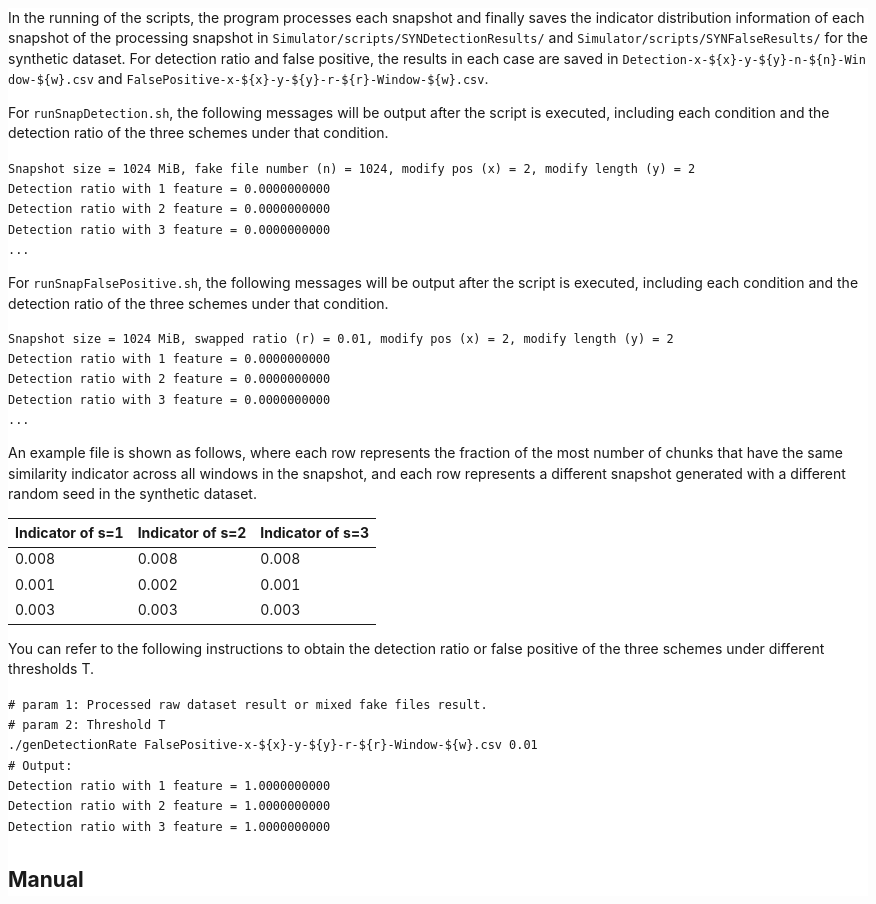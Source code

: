 In the running of the scripts, the program processes each snapshot and finally saves the indicator distribution information of each snapshot of the processing snapshot in `Simulator/scripts/SYNDetectionResults/` and `Simulator/scripts/SYNFalseResults/` for the synthetic dataset.  For detection ratio and false positive, the results in each case are saved in `Detection-x-${x}-y-${y}-n-${n}-Window-${w}.csv` and `FalsePositive-x-${x}-y-${y}-r-${r}-Window-${w}.csv`.

For `runSnapDetection.sh`, the following messages will be output after the script is executed, including each condition and the detection ratio of the three schemes under that condition.

```txt
Snapshot size = 1024 MiB, fake file number (n) = 1024, modify pos (x) = 2, modify length (y) = 2
Detection ratio with 1 feature = 0.0000000000
Detection ratio with 2 feature = 0.0000000000
Detection ratio with 3 feature = 0.0000000000
...
```

For `runSnapFalsePositive.sh`, the following messages will be output after the script is executed, including each condition and the detection ratio of the three schemes under that condition.


```txt
Snapshot size = 1024 MiB, swapped ratio (r) = 0.01, modify pos (x) = 2, modify length (y) = 2
Detection ratio with 1 feature = 0.0000000000
Detection ratio with 2 feature = 0.0000000000
Detection ratio with 3 feature = 0.0000000000
...
```

An example file is shown as follows, where each row represents the fraction of the most number of chunks that have the same similarity indicator across all windows in the snapshot, and each row represents a different snapshot generated with a different random seed in the synthetic dataset.

| Indicator of s=1 | Indicator of s=2 | Indicator of s=3  |
| ------------ | ---------- | ---------- |
| 0.008         | 0.008       | 0.008       |
| 0.001        | 0.002      | 0.001      |
| 0.003        | 0.003      | 0.003      |

You can refer to the following instructions to obtain the detection ratio or false positive of the three schemes under different thresholds T.

```txt 
# param 1: Processed raw dataset result or mixed fake files result.
# param 2: Threshold T
./genDetectionRate FalsePositive-x-${x}-y-${y}-r-${r}-Window-${w}.csv 0.01
# Output:
Detection ratio with 1 feature = 1.0000000000
Detection ratio with 2 feature = 1.0000000000
Detection ratio with 3 feature = 1.0000000000
```

## Manual
